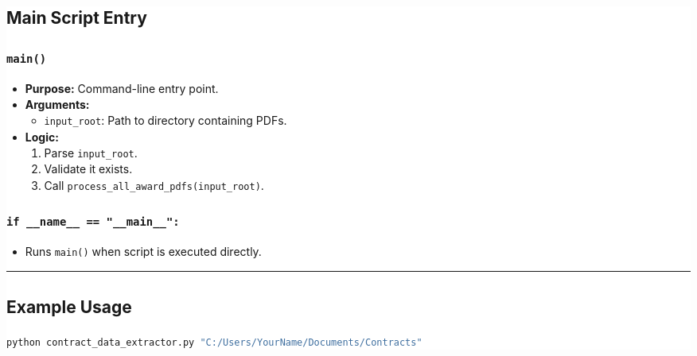 
## Main Script Entry

### `main()`
- **Purpose:** Command-line entry point.  
- **Arguments:**  
  - `input_root`: Path to directory containing PDFs.  
- **Logic:**  
  1. Parse `input_root`.  
  2. Validate it exists.  
  3. Call `process_all_award_pdfs(input_root)`.  

### `if __name__ == "__main__":`
- Runs `main()` when script is executed directly.

---

## Example Usage

```bash
python contract_data_extractor.py "C:/Users/YourName/Documents/Contracts"
```

